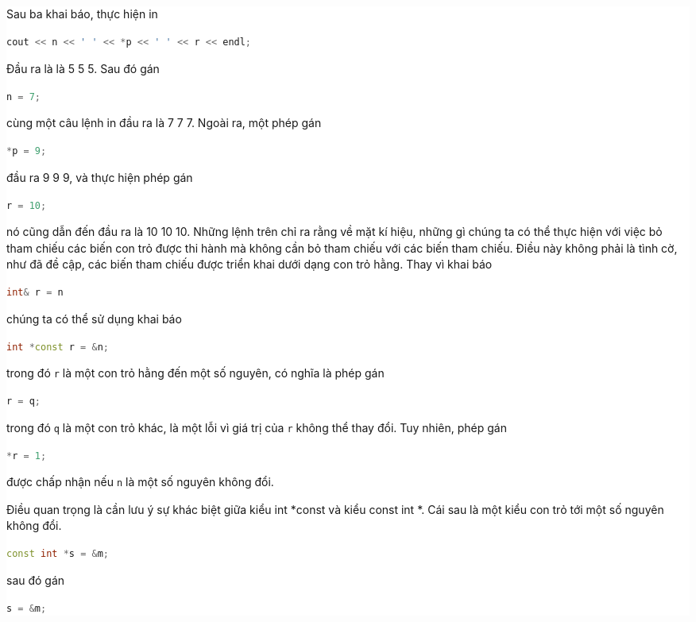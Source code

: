 Sau ba khai báo, thực hiện in

```cpp
cout << n << ' ' << *p << ' ' << r << endl;
```

Đầu ra là là 5 5 5. Sau đó gán

```cpp
n = 7;
```
cùng một câu lệnh in đầu ra là 7 7 7. Ngoài ra, một phép gán

```cpp
*p = 9;
```

đầu ra 9 9 9, và thực hiện phép gán

```cpp
r = 10;
```

nó cũng dẫn đến đầu ra là 10 10 10. Những lệnh trên chỉ ra rằng về mặt kí hiệu, những gì chúng ta có thể thực hiện với việc bỏ tham chiếu các biến con trỏ được thi hành mà không cần bỏ tham chiếu với các biến tham chiếu. Điều này không phải là tình cờ, như đã đề cập, các biến tham chiếu được triển khai dưới dạng con trỏ hằng. Thay vì khai báo

```cpp
int& r = n
```

chúng ta có thể sử dụng khai báo

```cpp
int *const r = &n;
```
trong đó `r` là một con trỏ hằng đến một số nguyên, có nghĩa là phép gán

```cpp
r = q;
```

trong đó `q` là một con trỏ khác, là một lỗi vì giá trị của `r` không thể thay đổi. Tuy nhiên, phép gán

```cpp
*r = 1;
```

được chấp nhận nếu `n` là một số nguyên không đổi.

Điều quan trọng là cần lưu ý sự khác biệt giữa kiểu int *const và kiểu const int *. Cái sau là một kiểu con trỏ tới một số nguyên không đổi.

```cpp
const int *s = &m;
```

sau đó gán

```cpp
s = &m;
```
